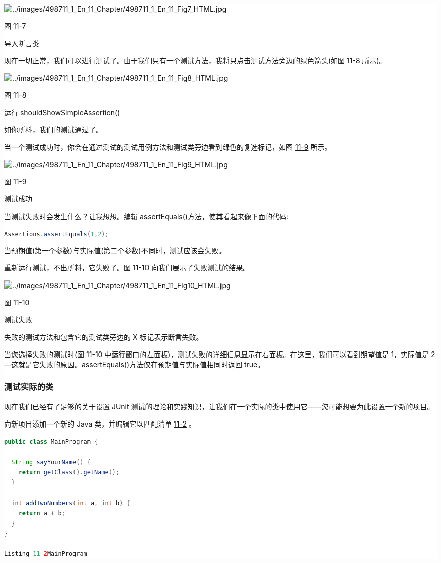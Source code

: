 ![../images/498711_1_En_11_Chapter/498711_1_En_11_Fig7_HTML.jpg](../images/498711_1_En_11_Chapter/498711_1_En_11_Fig7_HTML.jpg)

图 11-7

导入断言类

现在一切正常，我们可以进行测试了。由于我们只有一个测试方法，我将只点击测试方法旁边的绿色箭头(如图 [11-8](#Fig8) 所示)。

![../images/498711_1_En_11_Chapter/498711_1_En_11_Fig8_HTML.jpg](../images/498711_1_En_11_Chapter/498711_1_En_11_Fig8_HTML.jpg)

图 11-8

运行 shouldShowSimpleAssertion()

如你所料，我们的测试通过了。

当一个测试成功时，你会在通过测试的测试用例方法和测试类旁边看到绿色的复选标记，如图 [11-9](#Fig9) 所示。

![../images/498711_1_En_11_Chapter/498711_1_En_11_Fig9_HTML.jpg](../images/498711_1_En_11_Chapter/498711_1_En_11_Fig9_HTML.jpg)

图 11-9

测试成功

当测试失败时会发生什么？让我想想。编辑 assertEquals()方法，使其看起来像下面的代码:

```java
Assertions.assertEquals(1,2);

```

当预期值(第一个参数)与实际值(第二个参数)不同时，测试应该会失败。

重新运行测试，不出所料，它失败了。图 [11-10](#Fig10) 向我们展示了失败测试的结果。

![../images/498711_1_En_11_Chapter/498711_1_En_11_Fig10_HTML.jpg](../images/498711_1_En_11_Chapter/498711_1_En_11_Fig10_HTML.jpg)

图 11-10

测试失败

失败的测试方法和包含它的测试类旁边的 X 标记表示断言失败。

当您选择失败的测试时(图 [11-10](#Fig10) 中**运行**窗口的左面板)，测试失败的详细信息显示在右面板。在这里，我们可以看到期望值是 1，实际值是 2 —这就是它失败的原因。assertEquals()方法仅在预期值与实际值相同时返回 true。

### 测试实际的类

现在我们已经有了足够的关于设置 JUnit 测试的理论和实践知识，让我们在一个实际的类中使用它——您可能想要为此设置一个新的项目。

向新项目添加一个新的 Java 类，并编辑它以匹配清单 [11-2](#PC3) 。

```java
public class MainProgram {

  String sayYourName() {
    return getClass().getName();
  }

  int addTwoNumbers(int a, int b) {
    return a + b;
  }
}

Listing 11-2MainProgram

```

